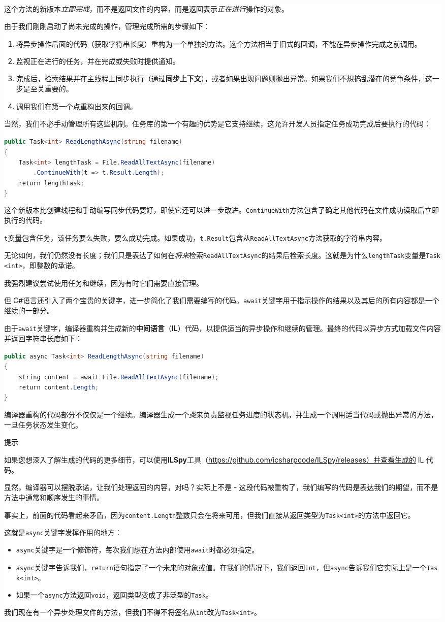这个方法的新版本*立即完成*，而不是返回文件的内容，而是返回表示*正在进行*操作的对象。

由于我们刚刚启动了尚未完成的操作，管理完成所需的步骤如下：

1.  将异步操作后面的代码（获取字符串长度）重构为一个单独的方法。这个方法相当于旧式的回调，不能在异步操作完成之前调用。

1.  监视正在进行的任务，并在完成或失败时提供通知。

1.  完成后，检索结果并在主线程上同步执行（通过**同步上下文**），或者如果出现问题则抛出异常。如果我们不想搞乱潜在的竞争条件，这一步是至关重要的。

1.  调用我们在第一个点重构出来的回调。

当然，我们不必手动管理所有这些机制。任务库的第一个有趣的优势是它支持继续，这允许开发人员指定任务成功完成后要执行的代码：

```cs
public Task<int> ReadLengthAsync(string filename)
{
    Task<int> lengthTask = File.ReadAllTextAsync(filename)
        .ContinueWith(t => t.Result.Length);
    return lengthTask;
}
```

这个新版本比创建线程和手动编写同步代码要好，即使它还可以进一步改进。`ContinueWith`方法包含了确定其他代码在文件成功读取后立即执行的代码。

`t`变量包含任务，该任务要么失败，要么成功完成。如果成功，`t.Result`包含从`ReadAllTextAsync`方法获取的字符串内容。

无论如何，我们仍然没有长度；我们只是表达了如何在*将来*检索`ReadAllTextAsync`的结果后检索长度。这就是为什么`lengthTask`变量是`Task<int>`，即整数的承诺。

我强烈建议尝试使用任务和继续，因为有时它们需要直接管理。

但 C#语言还引入了两个宝贵的关键字，进一步简化了我们需要编写的代码。`await`关键字用于指示操作的结果以及其后的所有内容都是一个继续的一部分。

由于`await`关键字，编译器重构并生成新的**中间语言**（**IL**）代码，以提供适当的异步操作和继续的管理。最终的代码以异步方式加载文件内容并返回字符串长度如下：

```cs
public async Task<int> ReadLengthAsync(string filename)
{
    string content = await File.ReadAllTextAsync(filename);
    return content.Length;
}
```

编译器重构的代码部分不仅仅是一个继续。编译器生成一个*类*来负责监视任务进度的状态机，并生成一个调用适当代码或抛出异常的方法，一旦任务状态发生变化。

提示

如果您想深入了解生成的代码的更多细节，可以使用**ILSpy**工具（https://github.com/icsharpcode/ILSpy/releases）并查看生成的 IL 代码。

显然，编译器可以摆脱承诺，让我们处理返回的内容，对吗？实际上不是 - 这段代码被重构了，我们编写的代码是表达我们的期望，而不是方法中通常和顺序发生的事情。

事实上，前面的代码看起来矛盾，因为`content.Length`整数只会在将来可用，但我们直接从返回类型为`Task<int>`的方法中返回它。

这就是`async`关键字发挥作用的地方：

+   `async`关键字是一个修饰符，每次我们想在方法内部使用`await`时都必须指定。

+   `async`关键字告诉我们，`return`语句指定了一个未来的对象或值。在我们的情况下，我们返回`int`，但`async`告诉我们它实际上是一个`Task<int>`。

+   如果一个`async`方法返回`void`，返回类型变成了非泛型的`Task`。

我们现在有一个异步处理文件的方法，但我们不得不将签名从`int`改为`Task<int>`。
